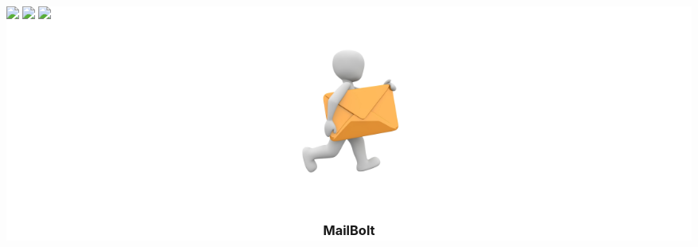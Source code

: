 <a id="readme-top"></a>

<div> 
  <a href="https://www.youtube.com/@AlmeidaVerse" target="_blank"><img src="https://img.shields.io/badge/YouTube-FF0000?style=for-the-badge&logo=youtube&logoColor=white" target="_blank"></a>
  <a href = "mailto:almeidaleo.dev@gmail.com"><img src="https://img.shields.io/badge/-Gmail-%23333?style=for-the-badge&logo=gmail&logoColor=white" target="_blank"></a>
  <a href="https://www.linkedin.com/in/almeidaleo-dev/" target="_blank"><img src="https://img.shields.io/badge/-LinkedIn-%230077B5?style=for-the-badge&logo=linkedin&logoColor=white" target="_blank"></a> 
</div>

<br />


<div align="center">
  <a href="https://github.com/AlmeidaLeoDev/MailBolt">
    <img src="email-sending-system/src/assets/img/logo.jpg" alt="Logo" width="200" height="200">
  </a>
  <h3 align="center">MailBolt</h3>
</div>

